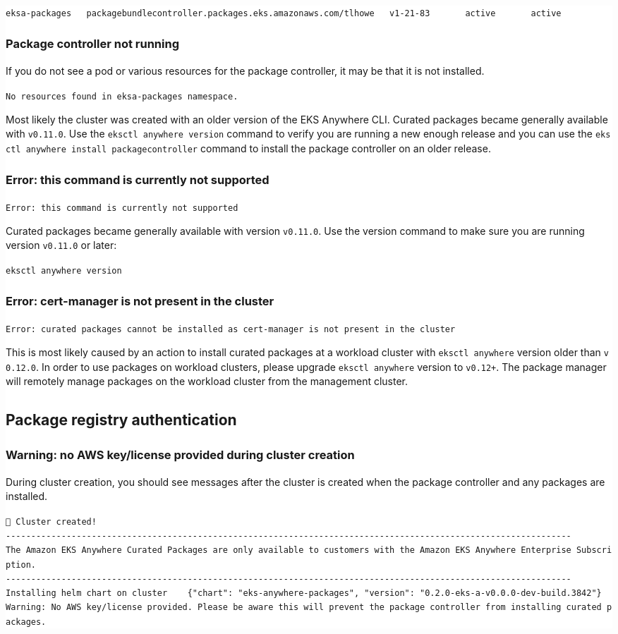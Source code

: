 ```bash
eksa-packages   packagebundlecontroller.packages.eks.amazonaws.com/tlhowe   v1-21-83       active       active   
```

### Package controller not running
If you do not see a pod or various resources for the package controller, it may be that it is not installed.

```
No resources found in eksa-packages namespace.
```

Most likely the cluster was created with an older version of the EKS Anywhere CLI. Curated packages became generally available with `v0.11.0`. Use the `eksctl anywhere version` command to verify you are running a new enough release and you can use the `eksctl anywhere install packagecontroller` command to install the package controller on an older release.

### Error: this command is currently not supported

```
Error: this command is currently not supported
```

Curated packages became generally available with version `v0.11.0`. Use the version command to make sure you are running version `v0.11.0` or later:

```bash
eksctl anywhere version
```

### Error: cert-manager is not present in the cluster
```
Error: curated packages cannot be installed as cert-manager is not present in the cluster
```
This is most likely caused by an action to install curated packages at a workload cluster with `eksctl anywhere` version older than `v0.12.0`. In order to use packages on workload clusters, please upgrade `eksctl anywhere` version to `v0.12+`. The package manager will remotely manage packages on the workload cluster from the management cluster.

## Package registry authentication

### Warning: no AWS key/license provided during cluster creation

During cluster creation, you should see messages after the cluster is created when the package controller and any packages are installed.

```
🎉 Cluster created!
----------------------------------------------------------------------------------------------------------------
The Amazon EKS Anywhere Curated Packages are only available to customers with the Amazon EKS Anywhere Enterprise Subscription.
----------------------------------------------------------------------------------------------------------------
Installing helm chart on cluster	{"chart": "eks-anywhere-packages", "version": "0.2.0-eks-a-v0.0.0-dev-build.3842"}
Warning: No AWS key/license provided. Please be aware this will prevent the package controller from installing curated packages.
```

